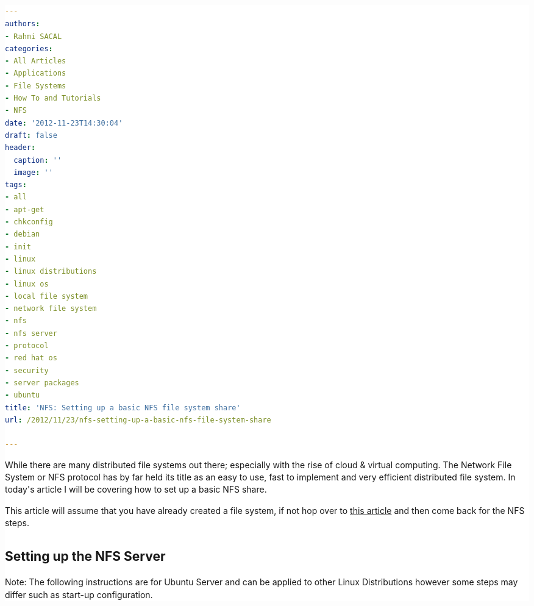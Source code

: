 ```yaml
---
authors:
- Rahmi SACAL
categories:
- All Articles
- Applications
- File Systems
- How To and Tutorials
- NFS
date: '2012-11-23T14:30:04'
draft: false
header:
  caption: ''
  image: ''
tags:
- all
- apt-get
- chkconfig
- debian
- init
- linux
- linux distributions
- linux os
- local file system
- network file system
- nfs
- nfs server
- protocol
- red hat os
- security
- server packages
- ubuntu
title: 'NFS: Setting up a basic NFS file system share'
url: /2012/11/23/nfs-setting-up-a-basic-nfs-file-system-share

---
```


While there are many distributed file systems out there; especially with the rise of cloud & virtual computing. The Network File System or NFS protocol has by far held its title as an easy to use, fast to implement and very efficient distributed file system. In today's article I will be covering how to set up a basic NFS share.

This article will assume that you have already created a file system, if not hop over to [this article](http://bencane.com/2011/12/creating-a-new-filesystem-with-fdisk-lvm-and-mkfs/) and then come back for the NFS steps.

## Setting up the NFS Server

Note: The following instructions are for Ubuntu Server and can be applied to other Linux Distributions however some steps may differ such as start-up configuration.
